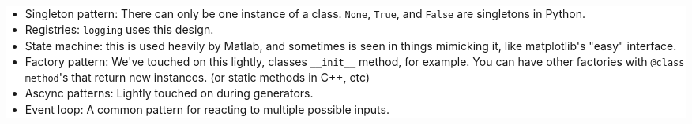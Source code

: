 - Singleton pattern: There can only be one instance of a class. `None`, `True`,
  and `False` are singletons in Python.
- Registries: `logging` uses this design.
- State machine: this is used heavily by Matlab, and sometimes is seen in things
  mimicking it, like matplotlib's "easy" interface.
- Factory pattern: We've touched on this lightly, classes `__init__` method, for
  example. You can have other factories with `@classmethod`'s that return new
  instances. (or static methods in C++, etc)
- Ascync patterns: Lightly touched on during generators.
- Event loop: A common pattern for reacting to multiple possible inputs.
